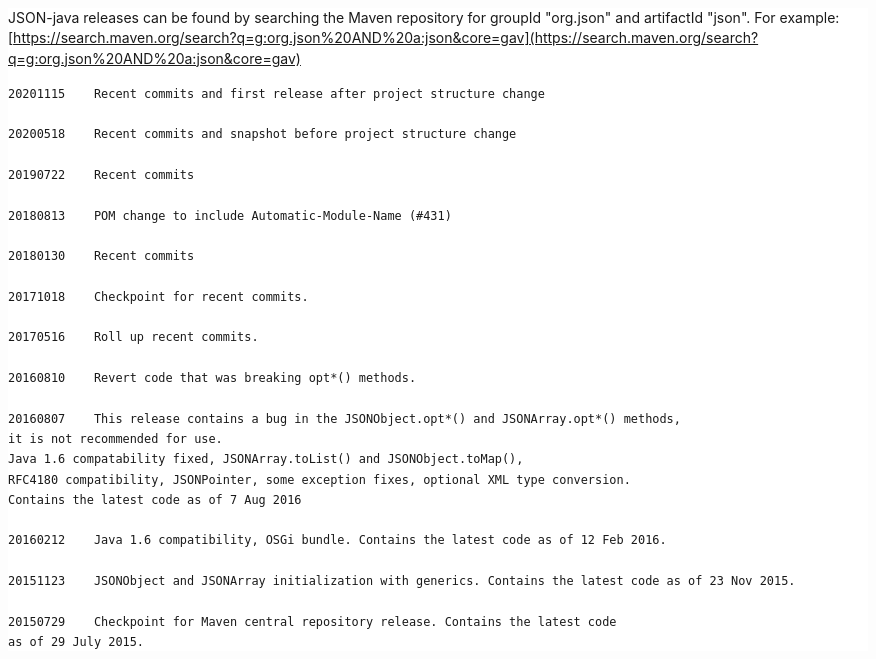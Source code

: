 JSON-java releases can be found by searching the Maven repository for groupId "org.json"
and artifactId "json". For example:
[https://search.maven.org/search?q=g:org.json%20AND%20a:json&core=gav](https://search.maven.org/search?q=g:org.json%20AND%20a:json&core=gav)

~~~
20201115    Recent commits and first release after project structure change

20200518    Recent commits and snapshot before project structure change

20190722    Recent commits

20180813    POM change to include Automatic-Module-Name (#431)

20180130    Recent commits

20171018    Checkpoint for recent commits.

20170516    Roll up recent commits.

20160810    Revert code that was breaking opt*() methods.

20160807    This release contains a bug in the JSONObject.opt*() and JSONArray.opt*() methods,
it is not recommended for use.
Java 1.6 compatability fixed, JSONArray.toList() and JSONObject.toMap(),
RFC4180 compatibility, JSONPointer, some exception fixes, optional XML type conversion.
Contains the latest code as of 7 Aug 2016

20160212    Java 1.6 compatibility, OSGi bundle. Contains the latest code as of 12 Feb 2016.

20151123    JSONObject and JSONArray initialization with generics. Contains the latest code as of 23 Nov 2015.

20150729    Checkpoint for Maven central repository release. Contains the latest code
as of 29 July 2015.
~~~
